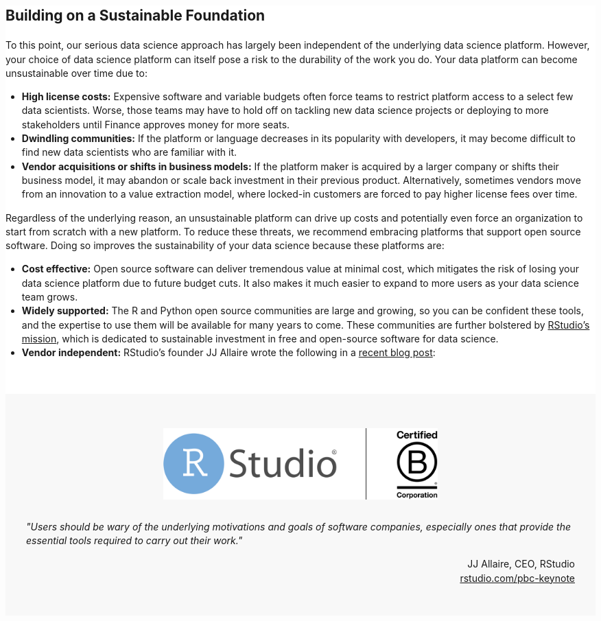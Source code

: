 ## Building on a Sustainable Foundation

To this point, our serious data science approach has largely been independent of the underlying data science platform. However, your choice of data science platform can itself pose a risk to the durability of the work you do. Your data platform can become unsustainable over time due to: 

*   **High license costs:** Expensive software and variable budgets often force teams to restrict platform access to a select few data scientists. Worse, those teams may have to hold off on tackling new data science projects or deploying to more stakeholders until Finance approves money for more seats. 
*   **Dwindling communities:** If the platform or language decreases in its popularity with developers, it may become difficult to find new data scientists who are familiar with it. 
*   **Vendor acquisitions or shifts in business models:** If the platform maker is acquired by a larger company or shifts their business model, it may abandon or scale back investment in their previous product. Alternatively, sometimes vendors move from an innovation to a value extraction model, where locked-in customers are forced to pay higher license fees over time. 

Regardless of the underlying reason, an unsustainable platform can drive up costs and potentially even force an organization to start from scratch with a new platform. To reduce these threats, we recommend embracing platforms that support open source software. Doing so improves the sustainability of your data science because these platforms are: 

*   **Cost effective:** Open source software can deliver tremendous value at minimal cost, which mitigates the risk of losing your data science platform due to future budget cuts. It also makes it much easier to expand to more users as your data science team grows.
*   **Widely supported:** The R and Python open source communities are large and growing, so you can be confident these tools, and the expertise to use them will be available for many years to come. These communities are further bolstered by <a href="https://rstudio.com/about/what-makes-rstudio-different/" target="_blank" rel="noopener noreferrer">RStudio’s mission</a>, which is dedicated to sustainable investment in free and open-source software for data science. 
*   **Vendor independent:** RStudio’s founder JJ Allaire wrote the following in a <a href=" https://blog.rstudio.com/2020/01/29/rstudio-pbc/" target="_blank" rel="noopener noreferrer">recent blog post</a>:

<div style="background-color: #f8f8f8;padding:50px 30px 30px 30px;margin:50px 0;">
<div style="text-align:center;padding-bottom:10px;">
<img src="logo-lockup.svg" width="400px">
</div>
<div class="quote-spacing">
<p class="quote-size"><i>"Users should be wary of the underlying motivations and goals of software companies, especially ones that provide the essential tools required to carry out their work."</i></p>
<p style="text-align: right;">JJ Allaire, CEO, RStudio<br><a href="https://rstudio.com/pbc-keynote" target="_blank">rstudio.com/pbc-keynote</a></p>
</div>
</div>
